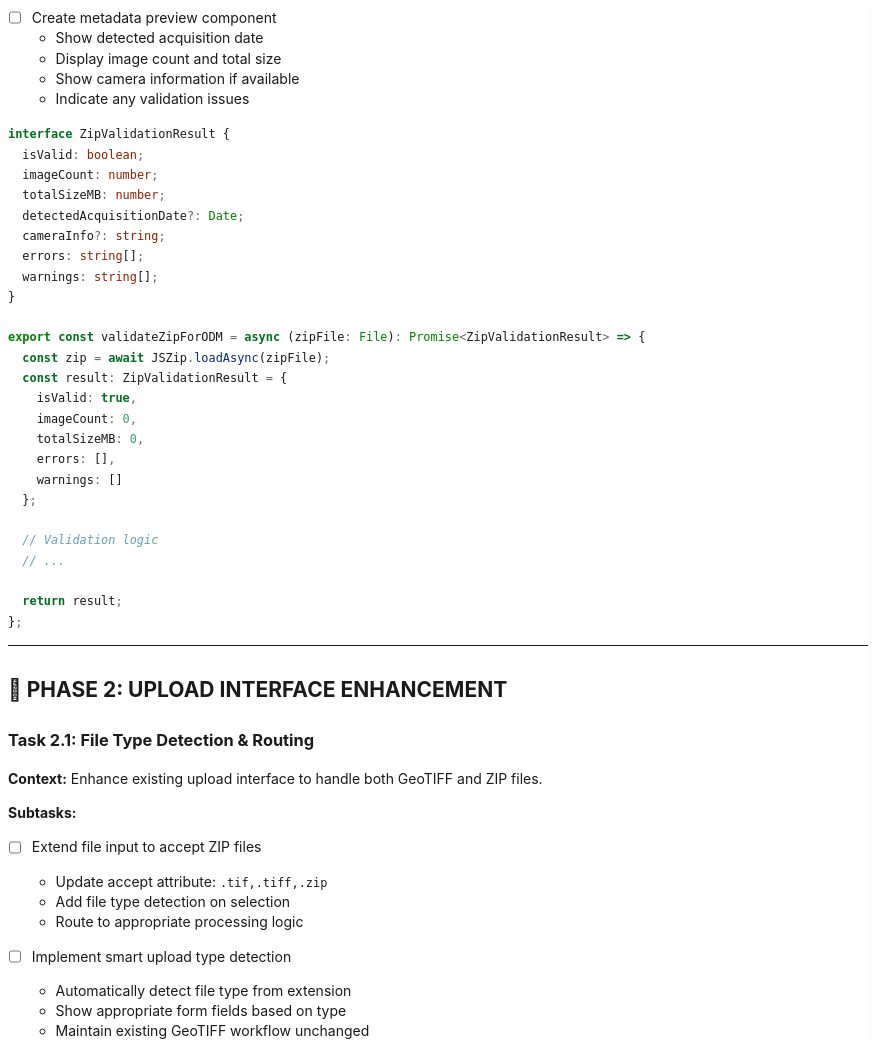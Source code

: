 - [ ] Create metadata preview component
  - Show detected acquisition date
  - Display image count and total size
  - Show camera information if available
  - Indicate any validation issues

```typescript
interface ZipValidationResult {
  isValid: boolean;
  imageCount: number;
  totalSizeMB: number;
  detectedAcquisitionDate?: Date;
  cameraInfo?: string;
  errors: string[];
  warnings: string[];
}

export const validateZipForODM = async (zipFile: File): Promise<ZipValidationResult> => {
  const zip = await JSZip.loadAsync(zipFile);
  const result: ZipValidationResult = {
    isValid: true,
    imageCount: 0,
    totalSizeMB: 0,
    errors: [],
    warnings: []
  };
  
  // Validation logic
  // ...
  
  return result;
};
```

---

## 🎯 **PHASE 2: UPLOAD INTERFACE ENHANCEMENT**

### **Task 2.1: File Type Detection & Routing**

**Context:** Enhance existing upload interface to handle both GeoTIFF and ZIP files.

**Subtasks:**
- [ ] Extend file input to accept ZIP files
  - Update accept attribute: `.tif,.tiff,.zip`
  - Add file type detection on selection
  - Route to appropriate processing logic

- [ ] Implement smart upload type detection
  - Automatically detect file type from extension
  - Show appropriate form fields based on type
  - Maintain existing GeoTIFF workflow unchanged
